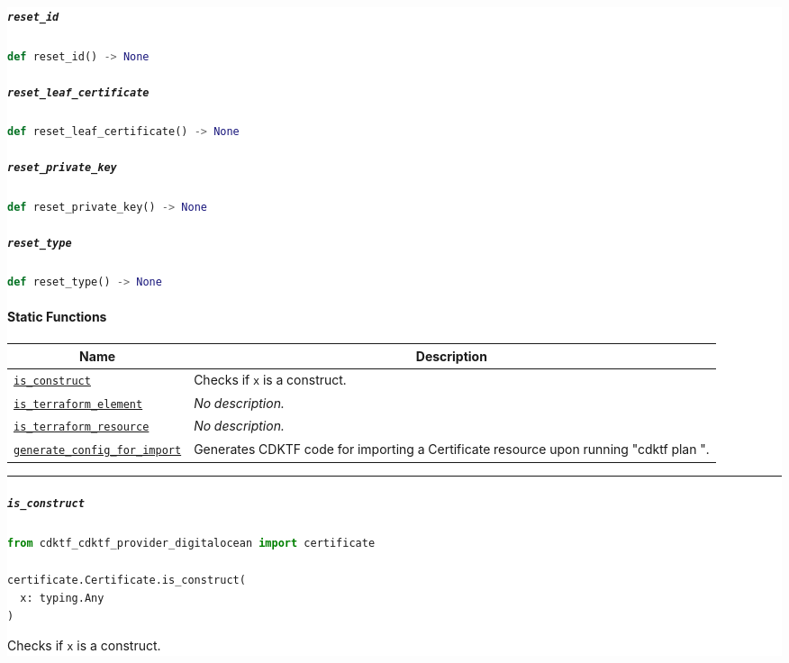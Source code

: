 ##### `reset_id` <a name="reset_id" id="@cdktf/provider-digitalocean.certificate.Certificate.resetId"></a>

```python
def reset_id() -> None
```

##### `reset_leaf_certificate` <a name="reset_leaf_certificate" id="@cdktf/provider-digitalocean.certificate.Certificate.resetLeafCertificate"></a>

```python
def reset_leaf_certificate() -> None
```

##### `reset_private_key` <a name="reset_private_key" id="@cdktf/provider-digitalocean.certificate.Certificate.resetPrivateKey"></a>

```python
def reset_private_key() -> None
```

##### `reset_type` <a name="reset_type" id="@cdktf/provider-digitalocean.certificate.Certificate.resetType"></a>

```python
def reset_type() -> None
```

#### Static Functions <a name="Static Functions" id="Static Functions"></a>

| **Name** | **Description** |
| --- | --- |
| <code><a href="#@cdktf/provider-digitalocean.certificate.Certificate.isConstruct">is_construct</a></code> | Checks if `x` is a construct. |
| <code><a href="#@cdktf/provider-digitalocean.certificate.Certificate.isTerraformElement">is_terraform_element</a></code> | *No description.* |
| <code><a href="#@cdktf/provider-digitalocean.certificate.Certificate.isTerraformResource">is_terraform_resource</a></code> | *No description.* |
| <code><a href="#@cdktf/provider-digitalocean.certificate.Certificate.generateConfigForImport">generate_config_for_import</a></code> | Generates CDKTF code for importing a Certificate resource upon running "cdktf plan <stack-name>". |

---

##### `is_construct` <a name="is_construct" id="@cdktf/provider-digitalocean.certificate.Certificate.isConstruct"></a>

```python
from cdktf_cdktf_provider_digitalocean import certificate

certificate.Certificate.is_construct(
  x: typing.Any
)
```

Checks if `x` is a construct.
